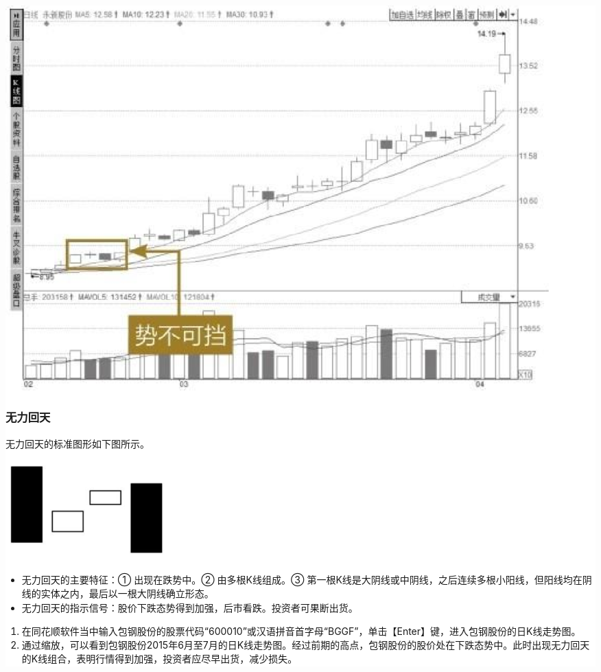 ![image-20221109001000847](./images/image-20221109001000847.png)

### 无力回天

无力回天的标准图形如下图所示。

![image-20221109001015299](./images/image-20221109001015299.png)

- 无力回天的主要特征：① 出现在跌势中。② 由多根K线组成。③ 第一根K线是大阴线或中阴线，之后连续多根小阳线，但阳线均在阴线的实体之内，最后以一根大阴线确立形态。
- 无力回天的指示信号：股价下跌态势得到加强，后市看跌。投资者可果断出货。

1. 在同花顺软件当中输入包钢股份的股票代码“600010”或汉语拼音首字母“BGGF”，单击【Enter】键，进入包钢股份的日K线走势图。
2. 通过缩放，可以看到包钢股份2015年6月至7月的日K线走势图。经过前期的高点，包钢股份的股价处在下跌态势中。此时出现无力回天的K线组合，表明行情得到加强，投资者应尽早出货，减少损失。
